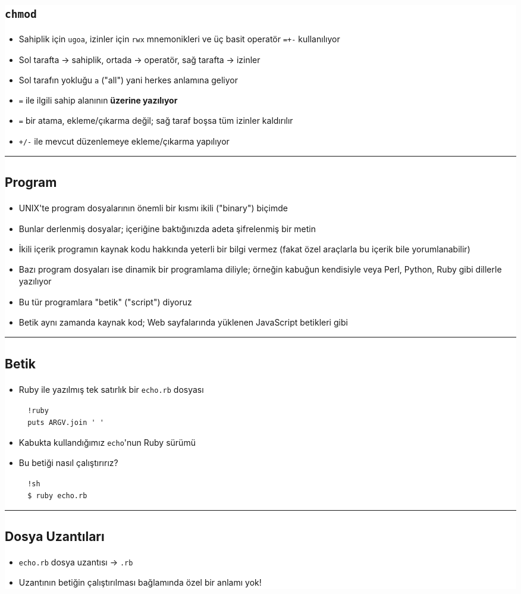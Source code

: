 
## `chmod`

- Sahiplik için `ugoa`, izinler için `rwx` mnemonikleri ve üç basit operatör
  `=+-` kullanılıyor

- Sol tarafta → sahiplik, ortada → operatör, sağ tarafta → izinler

- Sol tarafın yokluğu `a` ("all") yani herkes anlamına geliyor

- `=` ile ilgili sahip alanının **üzerine yazılıyor**

- `=` bir atama, ekleme/çıkarma değil; sağ taraf boşsa tüm izinler kaldırılır

- `+/-` ile mevcut düzenlemeye ekleme/çıkarma yapılıyor

---

## Program

- UNIX'te program dosyalarının önemli bir kısmı ikili ("binary") biçimde

- Bunlar derlenmiş dosyalar; içeriğine baktığınızda adeta şifrelenmiş bir metin

- İkili içerik programın kaynak kodu hakkında yeterli bir bilgi vermez (fakat
  özel araçlarla bu içerik bile yorumlanabilir)

- Bazı program dosyaları ise dinamik bir programlama diliyle; örneğin kabuğun
  kendisiyle veya Perl, Python, Ruby gibi dillerle yazılıyor

- Bu tür programlara "betik" ("script") diyoruz

- Betik aynı zamanda kaynak kod; Web sayfalarında yüklenen JavaScript betikleri
  gibi

---

## Betik

- Ruby ile yazılmış tek satırlık bir `echo.rb` dosyası

        !ruby
        puts ARGV.join ' '

- Kabukta kullandığımız `echo`'nun Ruby sürümü

- Bu betiği nasıl çalıştırırız?

        !sh
        $ ruby echo.rb

---

## Dosya Uzantıları

- `echo.rb` dosya uzantısı → `.rb`

- Uzantının betiğin çalıştırılması bağlamında özel bir anlamı yok!
